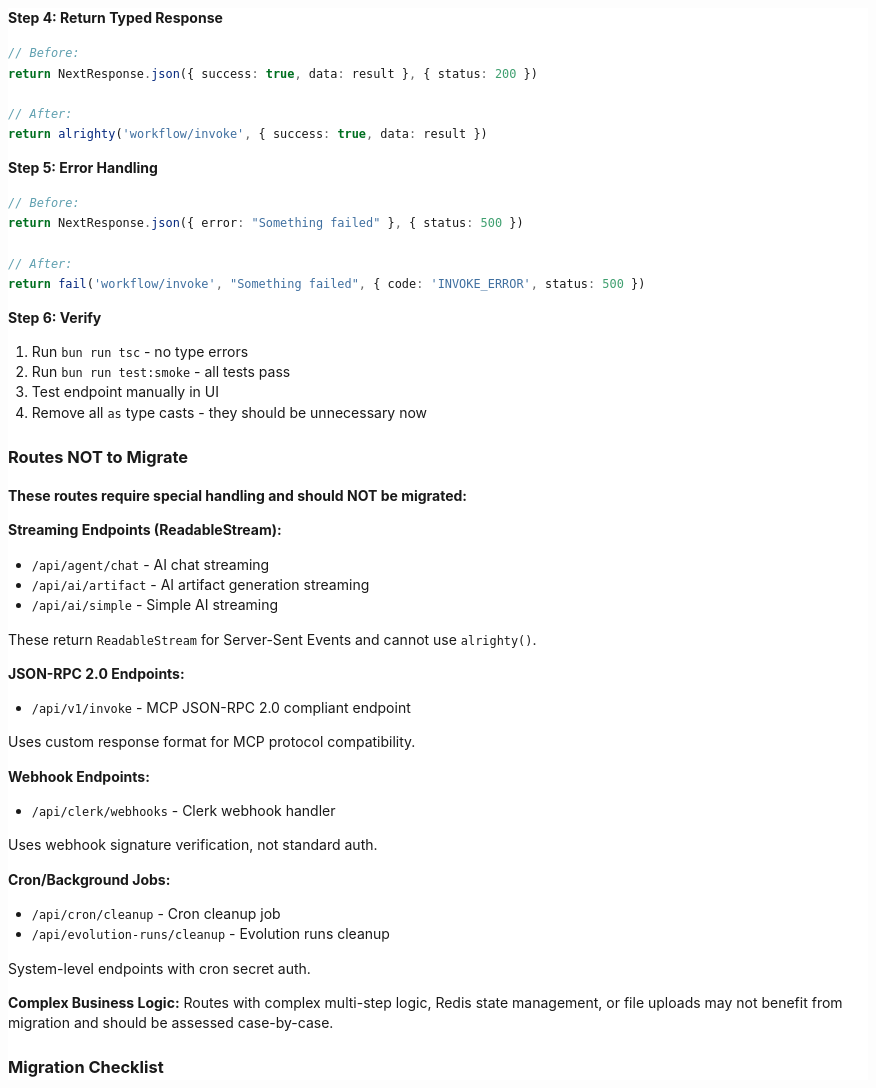 **Step 4: Return Typed Response**
```ts
// Before:
return NextResponse.json({ success: true, data: result }, { status: 200 })

// After:
return alrighty('workflow/invoke', { success: true, data: result })
```

**Step 5: Error Handling**
```ts
// Before:
return NextResponse.json({ error: "Something failed" }, { status: 500 })

// After:
return fail('workflow/invoke', "Something failed", { code: 'INVOKE_ERROR', status: 500 })
```

**Step 6: Verify**
1. Run `bun run tsc` - no type errors
2. Run `bun run test:smoke` - all tests pass
3. Test endpoint manually in UI
4. Remove all `as` type casts - they should be unnecessary now

### Routes NOT to Migrate

**These routes require special handling and should NOT be migrated:**

**Streaming Endpoints (ReadableStream):**
- `/api/agent/chat` - AI chat streaming
- `/api/ai/artifact` - AI artifact generation streaming
- `/api/ai/simple` - Simple AI streaming

These return `ReadableStream` for Server-Sent Events and cannot use `alrighty()`.

**JSON-RPC 2.0 Endpoints:**
- `/api/v1/invoke` - MCP JSON-RPC 2.0 compliant endpoint

Uses custom response format for MCP protocol compatibility.

**Webhook Endpoints:**
- `/api/clerk/webhooks` - Clerk webhook handler

Uses webhook signature verification, not standard auth.

**Cron/Background Jobs:**
- `/api/cron/cleanup` - Cron cleanup job
- `/api/evolution-runs/cleanup` - Evolution runs cleanup

System-level endpoints with cron secret auth.

**Complex Business Logic:**
Routes with complex multi-step logic, Redis state management, or file uploads may not benefit from migration and should be assessed case-by-case.

### Migration Checklist

